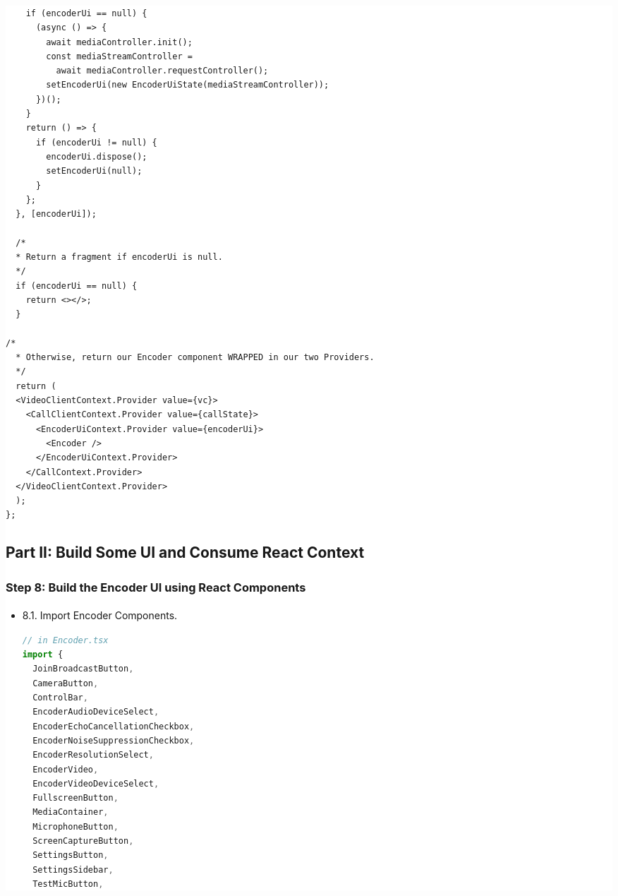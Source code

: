   ```tsx
      if (encoderUi == null) {
        (async () => {
          await mediaController.init();
          const mediaStreamController =
            await mediaController.requestController();
          setEncoderUi(new EncoderUiState(mediaStreamController));
        })();
      }
      return () => {
        if (encoderUi != null) {
          encoderUi.dispose();
          setEncoderUi(null);
        }
      };
    }, [encoderUi]);

    /*
    * Return a fragment if encoderUi is null.
    */
    if (encoderUi == null) {
      return <></>;
    }

  /*
    * Otherwise, return our Encoder component WRAPPED in our two Providers.
    */
    return (
    <VideoClientContext.Provider value={vc}>
      <CallClientContext.Provider value={callState}>
        <EncoderUiContext.Provider value={encoderUi}>
          <Encoder />
        </EncoderUiContext.Provider>
      </CallContext.Provider>
    </VideoClientContext.Provider>
    );
  };
  ```

## Part II: Build Some UI and Consume React Context

### Step 8: Build the Encoder UI using React Components

- 8.1. Import Encoder Components.

  ```ts
  // in Encoder.tsx
  import {
    JoinBroadcastButton,
    CameraButton,
    ControlBar,
    EncoderAudioDeviceSelect,
    EncoderEchoCancellationCheckbox,
    EncoderNoiseSuppressionCheckbox,
    EncoderResolutionSelect,
    EncoderVideo,
    EncoderVideoDeviceSelect,
    FullscreenButton,
    MediaContainer,
    MicrophoneButton,
    ScreenCaptureButton,
    SettingsButton,
    SettingsSidebar,
    TestMicButton,
  ```